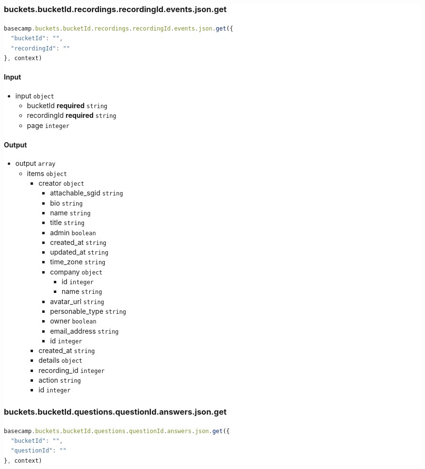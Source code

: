 ### buckets.bucketId.recordings.recordingId.events.json.get



```js
basecamp.buckets.bucketId.recordings.recordingId.events.json.get({
  "bucketId": "",
  "recordingId": ""
}, context)
```

#### Input
* input `object`
  * bucketId **required** `string`
  * recordingId **required** `string`
  * page `integer`

#### Output
* output `array`
  * items `object`
    * creator `object`
      * attachable_sgid `string`
      * bio `string`
      * name `string`
      * title `string`
      * admin `boolean`
      * created_at `string`
      * updated_at `string`
      * time_zone `string`
      * company `object`
        * id `integer`
        * name `string`
      * avatar_url `string`
      * personable_type `string`
      * owner `boolean`
      * email_address `string`
      * id `integer`
    * created_at `string`
    * details `object`
    * recording_id `integer`
    * action `string`
    * id `integer`

### buckets.bucketId.questions.questionId.answers.json.get



```js
basecamp.buckets.bucketId.questions.questionId.answers.json.get({
  "bucketId": "",
  "questionId": ""
}, context)
```
